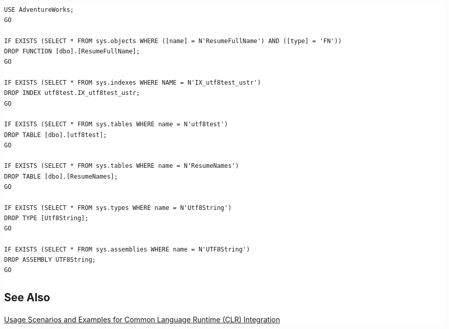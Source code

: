 ```  
USE AdventureWorks;  
GO  
  
IF EXISTS (SELECT * FROM sys.objects WHERE ([name] = N'ResumeFullName') AND ([type] = 'FN'))  
DROP FUNCTION [dbo].[ResumeFullName];  
GO  
  
IF EXISTS (SELECT * FROM sys.indexes WHERE NAME = N'IX_utf8test_ustr')  
DROP INDEX utf8test.IX_utf8test_ustr;  
GO  
  
IF EXISTS (SELECT * FROM sys.tables WHERE name = N'utf8test')   
DROP TABLE [dbo].[utf8test];  
GO  
  
IF EXISTS (SELECT * FROM sys.tables WHERE name = N'ResumeNames')   
DROP TABLE [dbo].[ResumeNames];  
GO  
  
IF EXISTS (SELECT * FROM sys.types WHERE name = N'Utf8String')   
DROP TYPE [Utf8String];  
GO  
  
IF EXISTS (SELECT * FROM sys.assemblies WHERE name = N'UTF8String')   
DROP ASSEMBLY UTF8String;  
GO  
```  
  
## See Also  
 [Usage Scenarios and Examples for Common Language Runtime &#40;CLR&#41; Integration](../../../2014/database-engine/dev-guide/usage-scenarios-and-examples-for-common-language-runtime-clr-integration.md)  
  
  
